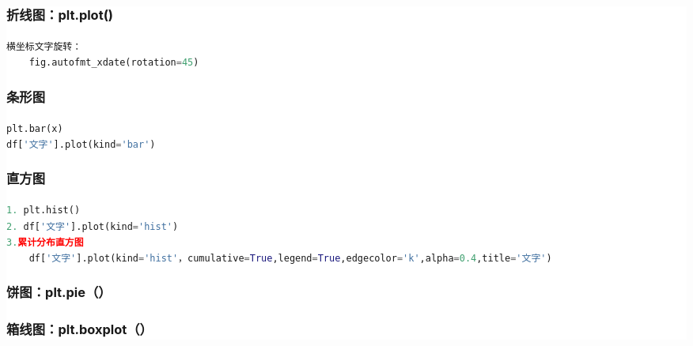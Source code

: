 ### 折线图：plt.plot()

```python
横坐标文字旋转：
	fig.autofmt_xdate(rotation=45)
```

### 条形图

```python
plt.bar(x)
df['文字'].plot(kind='bar')
```

### 直方图

```python
1. plt.hist()
2. df['文字'].plot(kind='hist')
3.累计分布直方图
	df['文字'].plot(kind='hist'，cumulative=True,legend=True,edgecolor='k',alpha=0.4,title='文字')
```

### 饼图：plt.pie（）

### 箱线图：plt.boxplot（）













